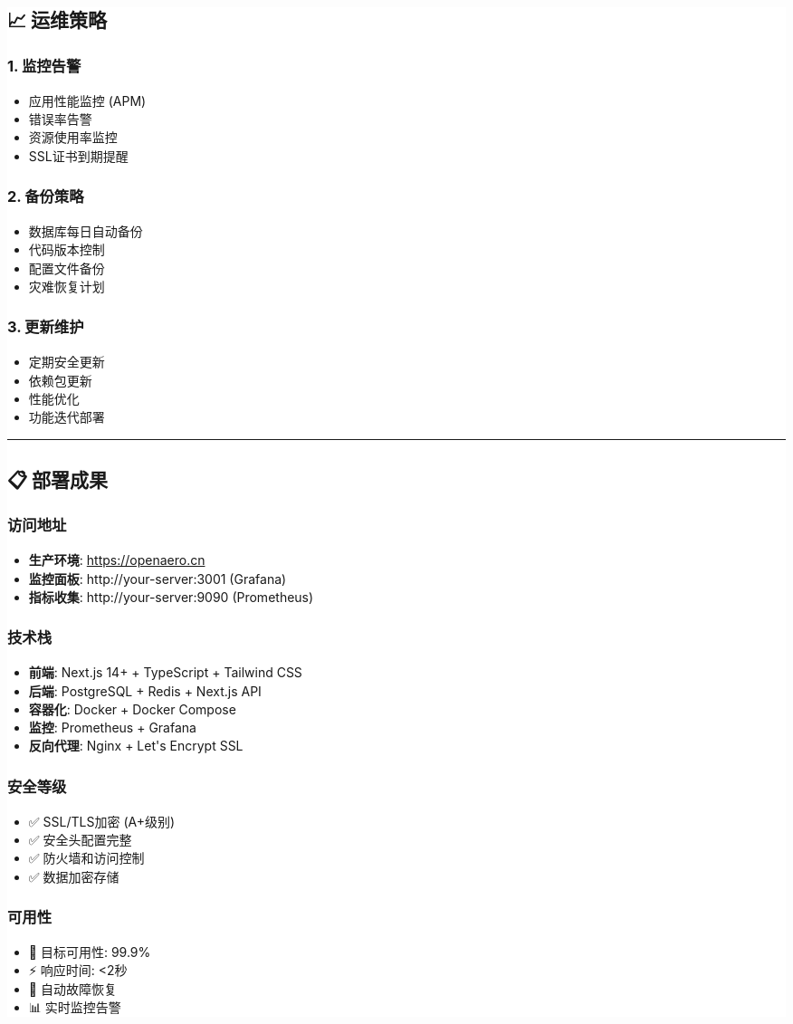 ## 📈 运维策略

### 1. 监控告警
- 应用性能监控 (APM)
- 错误率告警
- 资源使用率监控
- SSL证书到期提醒

### 2. 备份策略
- 数据库每日自动备份
- 代码版本控制
- 配置文件备份
- 灾难恢复计划

### 3. 更新维护
- 定期安全更新
- 依赖包更新
- 性能优化
- 功能迭代部署

---

## 📋 部署成果

### 访问地址
- **生产环境**: https://openaero.cn
- **监控面板**: http://your-server:3001 (Grafana)
- **指标收集**: http://your-server:9090 (Prometheus)

### 技术栈
- **前端**: Next.js 14+ + TypeScript + Tailwind CSS
- **后端**: PostgreSQL + Redis + Next.js API
- **容器化**: Docker + Docker Compose
- **监控**: Prometheus + Grafana
- **反向代理**: Nginx + Let's Encrypt SSL

### 安全等级
- ✅ SSL/TLS加密 (A+级别)
- ✅ 安全头配置完整
- ✅ 防火墙和访问控制
- ✅ 数据加密存储

### 可用性
- 🎯 目标可用性: 99.9%
- ⚡ 响应时间: <2秒
- 🔄 自动故障恢复
- 📊 实时监控告警
